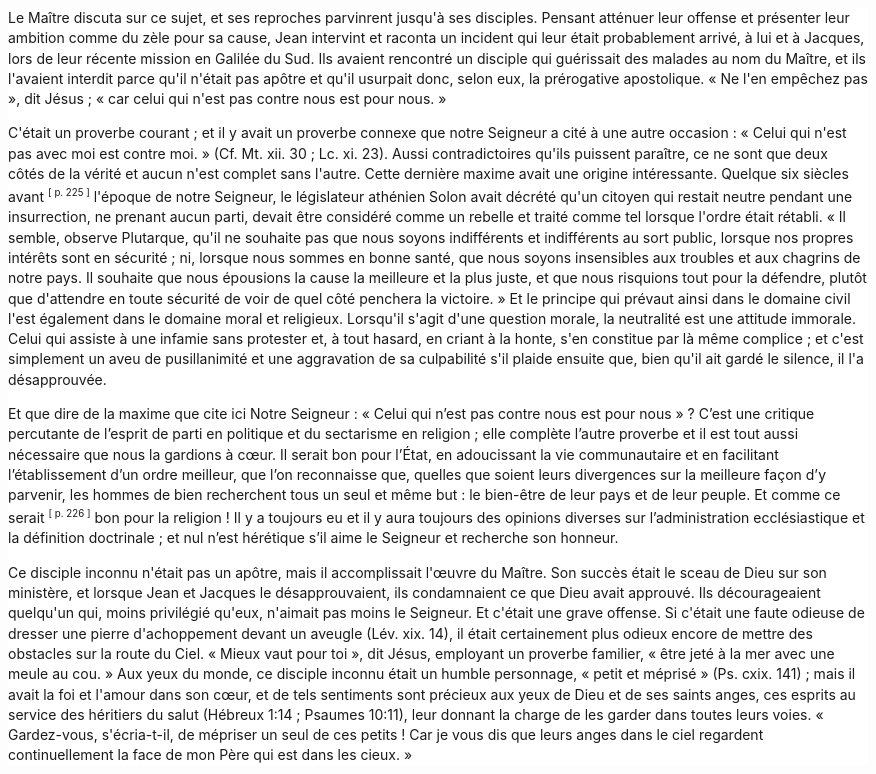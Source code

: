 Le Maître discuta sur ce sujet, et ses reproches parvinrent jusqu'à ses disciples. Pensant atténuer leur offense et présenter leur ambition comme du zèle pour sa cause, Jean intervint et raconta un incident qui leur était probablement arrivé, à lui et à Jacques, lors de leur récente mission en Galilée du Sud. Ils avaient rencontré un disciple qui guérissait des malades au nom du Maître, et ils l'avaient interdit parce qu'il n'était pas apôtre et qu'il usurpait donc, selon eux, la prérogative apostolique. « Ne l'en empêchez pas », dit Jésus ; « car celui qui n'est pas contre nous est pour nous. »

C'était un proverbe courant ; et il y avait un proverbe connexe que notre Seigneur a cité à une autre occasion : « Celui qui n'est pas avec moi est contre moi. » (Cf. Mt. xii. 30 ; Lc. xi. 23). Aussi contradictoires qu'ils puissent paraître, ce ne sont que deux côtés de la vérité et aucun n'est complet sans l'autre. Cette dernière maxime avait une origine intéressante. Quelque six siècles avant <span id="p225"><sup><small>[ p. 225 ]</small></sup></span> l'époque de notre Seigneur, le législateur athénien Solon avait décrété qu'un citoyen qui restait neutre pendant une insurrection, ne prenant aucun parti, devait être considéré comme un rebelle et traité comme tel lorsque l'ordre était rétabli. « Il semble, observe Plutarque, qu'il ne souhaite pas que nous soyons indifférents et indifférents au sort public, lorsque nos propres intérêts sont en sécurité ; ni, lorsque nous sommes en bonne santé, que nous soyons insensibles aux troubles et aux chagrins de notre pays. Il souhaite que nous épousions la cause la meilleure et la plus juste, et que nous risquions tout pour la défendre, plutôt que d'attendre en toute sécurité de voir de quel côté penchera la victoire. » Et le principe qui prévaut ainsi dans le domaine civil l'est également dans le domaine moral et religieux. Lorsqu'il s'agit d'une question morale, la neutralité est une attitude immorale. Celui qui assiste à une infamie sans protester et, à tout hasard, en criant à la honte, s'en constitue par là même complice ; et c'est simplement un aveu de pusillanimité et une aggravation de sa culpabilité s'il plaide ensuite que, bien qu'il ait gardé le silence, il l'a désapprouvée.

Et que dire de la maxime que cite ici Notre Seigneur : « Celui qui n’est pas contre nous est pour nous » ? C’est une critique percutante de l’esprit de parti en politique et du sectarisme en religion ; elle complète l’autre proverbe et il est tout aussi nécessaire que nous la gardions à cœur. Il serait bon pour l’État, en adoucissant la vie communautaire et en facilitant l’établissement d’un ordre meilleur, que l’on reconnaisse que, quelles que soient leurs divergences sur la meilleure façon d’y parvenir, les hommes de bien recherchent tous un seul et même but : le bien-être de leur pays et de leur peuple. Et comme ce serait <span id="p226"><sup><small>[ p. 226 ]</small></sup></span> bon pour la religion ! Il y a toujours eu et il y aura toujours des opinions diverses sur l’administration ecclésiastique et la définition doctrinale ; et nul n’est hérétique s’il aime le Seigneur et recherche son honneur.

Ce disciple inconnu n'était pas un apôtre, mais il accomplissait l'œuvre du Maître. Son succès était le sceau de Dieu sur son ministère, et lorsque Jean et Jacques le désapprouvaient, ils condamnaient ce que Dieu avait approuvé. Ils décourageaient quelqu'un qui, moins privilégié qu'eux, n'aimait pas moins le Seigneur. Et c'était une grave offense. Si c'était une faute odieuse de dresser une pierre d'achoppement devant un aveugle (Lév. xix. 14), il était certainement plus odieux encore de mettre des obstacles sur la route du Ciel. « Mieux vaut pour toi », dit Jésus, employant un proverbe familier, « être jeté à la mer avec une meule au cou. » Aux yeux du monde, ce disciple inconnu était un humble personnage, « petit et méprisé » (Ps. cxix. 141) ; mais il avait la foi et l'amour dans son cœur, et de tels sentiments sont précieux aux yeux de Dieu et de ses saints anges, ces esprits au service des héritiers du salut (Hébreux 1:14 ; Psaumes 10:11), leur donnant la charge de les garder dans toutes leurs voies. « Gardez-vous, s'écria-t-il, de mépriser un seul de ces petits ! Car je vous dis que leurs anges dans le ciel regardent continuellement la face de mon Père qui est dans les cieux. »
